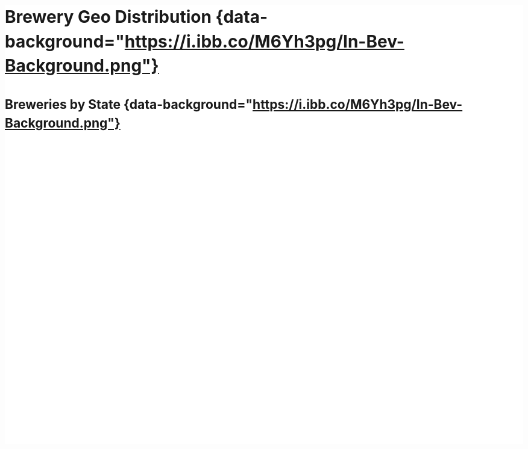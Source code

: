 







# Brewery Geo Distribution {data-background="https://i.ibb.co/M6Yh3pg/In-Bev-Background.png"}
## Breweries by State {data-background="https://i.ibb.co/M6Yh3pg/In-Bev-Background.png"}
<div id="htmlwidget-f056264016a941f7f820" style="width:100%;height:500px;" class="highchart html-widget"></div>